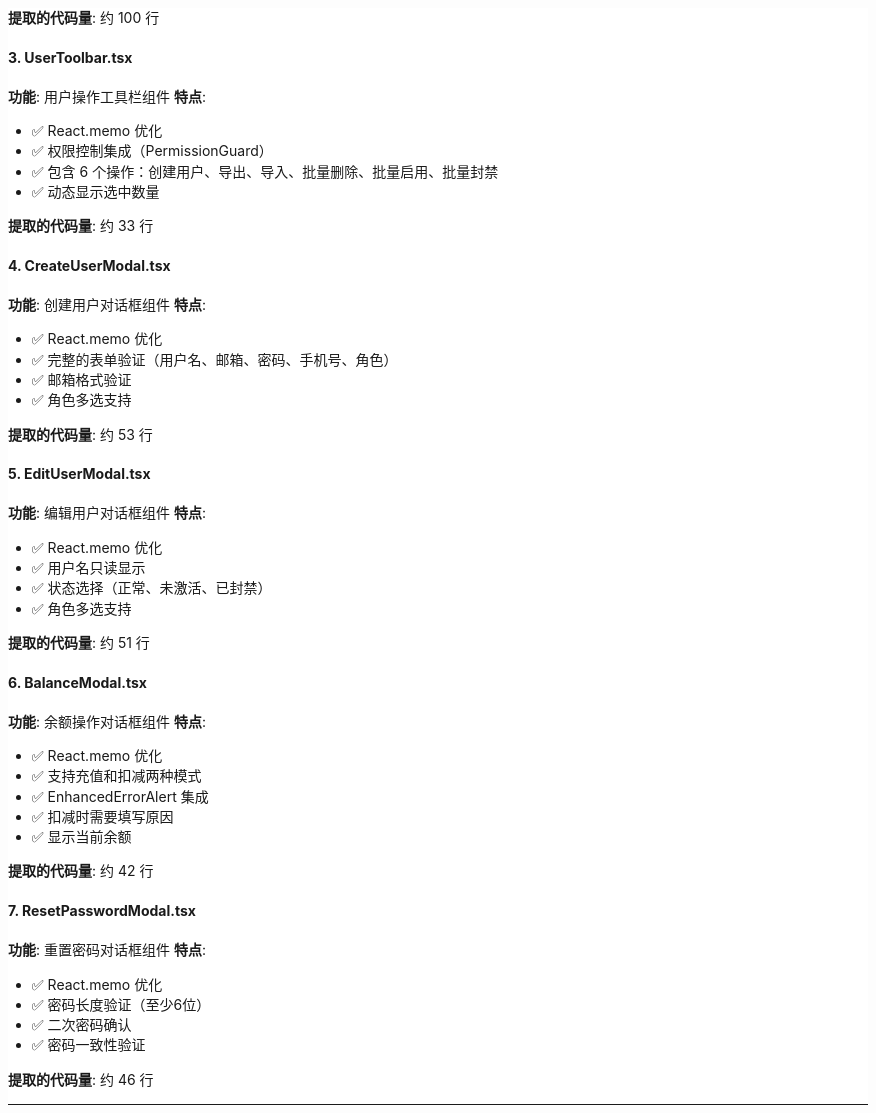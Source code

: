 **提取的代码量**: 约 100 行

#### 3. UserToolbar.tsx
**功能**: 用户操作工具栏组件
**特点**:
- ✅ React.memo 优化
- ✅ 权限控制集成（PermissionGuard）
- ✅ 包含 6 个操作：创建用户、导出、导入、批量删除、批量启用、批量封禁
- ✅ 动态显示选中数量

**提取的代码量**: 约 33 行

#### 4. CreateUserModal.tsx
**功能**: 创建用户对话框组件
**特点**:
- ✅ React.memo 优化
- ✅ 完整的表单验证（用户名、邮箱、密码、手机号、角色）
- ✅ 邮箱格式验证
- ✅ 角色多选支持

**提取的代码量**: 约 53 行

#### 5. EditUserModal.tsx
**功能**: 编辑用户对话框组件
**特点**:
- ✅ React.memo 优化
- ✅ 用户名只读显示
- ✅ 状态选择（正常、未激活、已封禁）
- ✅ 角色多选支持

**提取的代码量**: 约 51 行

#### 6. BalanceModal.tsx
**功能**: 余额操作对话框组件
**特点**:
- ✅ React.memo 优化
- ✅ 支持充值和扣减两种模式
- ✅ EnhancedErrorAlert 集成
- ✅ 扣减时需要填写原因
- ✅ 显示当前余额

**提取的代码量**: 约 42 行

#### 7. ResetPasswordModal.tsx
**功能**: 重置密码对话框组件
**特点**:
- ✅ React.memo 优化
- ✅ 密码长度验证（至少6位）
- ✅ 二次密码确认
- ✅ 密码一致性验证

**提取的代码量**: 约 46 行

---

